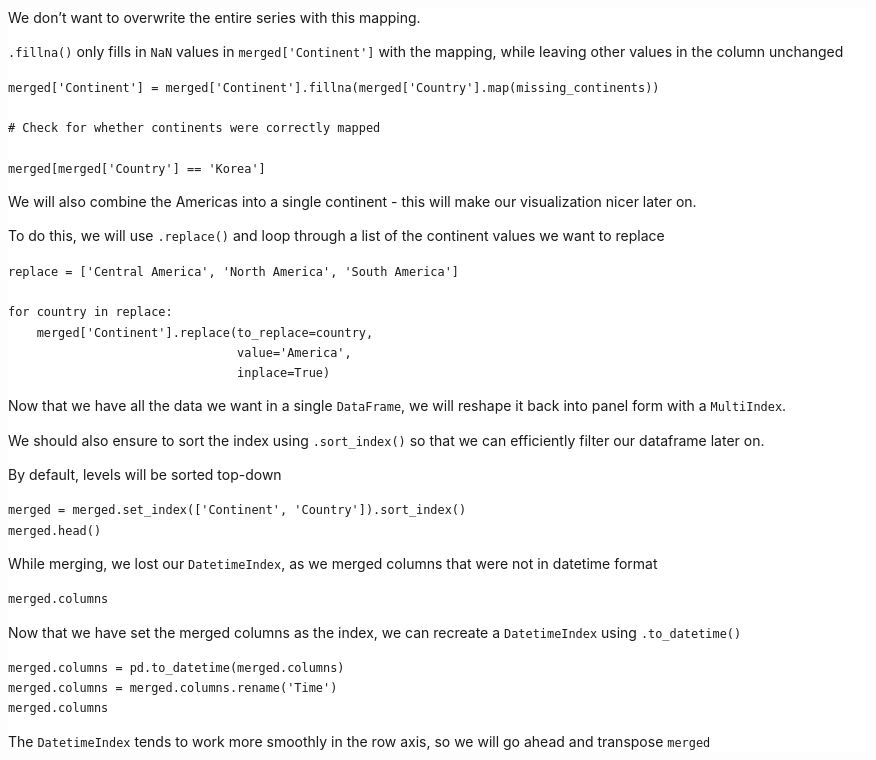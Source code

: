 We don’t want to overwrite the entire series with this mapping.

`.fillna()` only fills in `NaN` values in `merged['Continent']`
with the mapping, while leaving other values in the column unchanged

```python3 hide-output=false
merged['Continent'] = merged['Continent'].fillna(merged['Country'].map(missing_continents))

# Check for whether continents were correctly mapped

merged[merged['Country'] == 'Korea']
```

We will also combine the Americas into a single continent - this will make our visualization nicer later on.

To do this, we will use `.replace()` and loop through a list of the continent values we want to replace

```python3 hide-output=false
replace = ['Central America', 'North America', 'South America']

for country in replace:
    merged['Continent'].replace(to_replace=country,
                                value='America',
                                inplace=True)
```

Now that we have all the data we want in a single `DataFrame`, we will
reshape it back into panel form with a `MultiIndex`.

We should also ensure to sort the index using `.sort_index()` so that we
can efficiently filter our dataframe later on.

By default, levels will be sorted top-down

```python3 hide-output=false
merged = merged.set_index(['Continent', 'Country']).sort_index()
merged.head()
```

While merging, we lost our `DatetimeIndex`, as we merged columns that
were not in datetime format

```python3 hide-output=false
merged.columns
```

Now that we have set the merged columns as the index, we can recreate a
`DatetimeIndex` using `.to_datetime()`

```python3 hide-output=false
merged.columns = pd.to_datetime(merged.columns)
merged.columns = merged.columns.rename('Time')
merged.columns
```

The `DatetimeIndex` tends to work more smoothly in the row axis, so we
will go ahead and transpose `merged`
